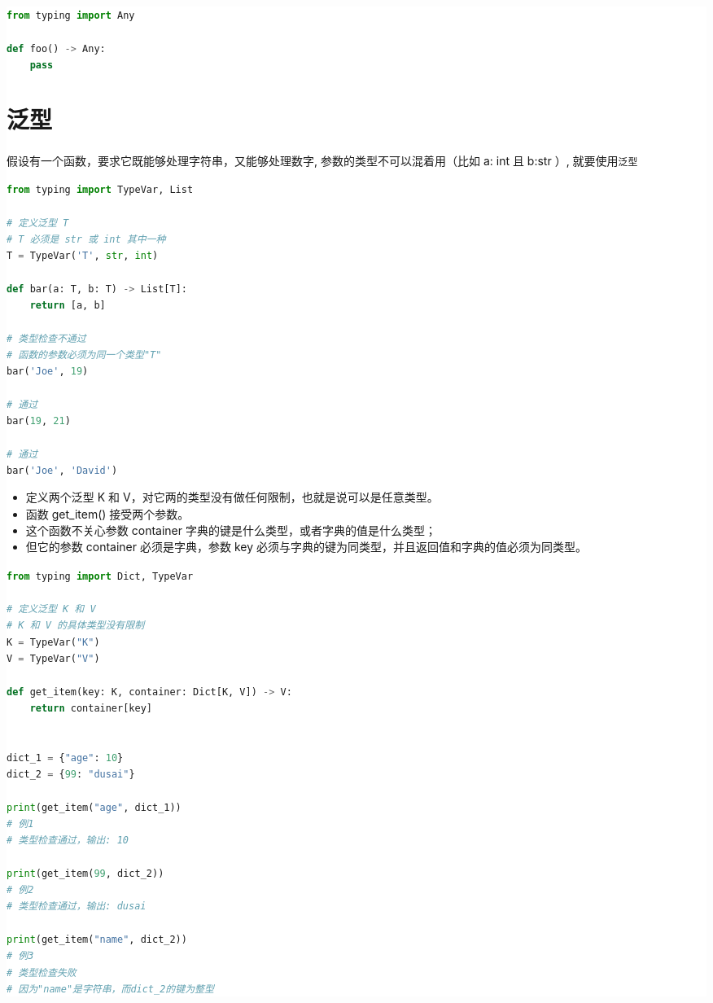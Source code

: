 ```Python
from typing import Any

def foo() -> Any:
    pass
```

# 泛型

假设有一个函数，要求它既能够处理字符串，又能够处理数字, 参数的类型不可以混着用（比如 a: int 且 b:str ）, 就要使用`泛型`

```Python
from typing import TypeVar, List

# 定义泛型 T
# T 必须是 str 或 int 其中一种
T = TypeVar('T', str, int)

def bar(a: T, b: T) -> List[T]:
    return [a, b]

# 类型检查不通过
# 函数的参数必须为同一个类型"T"
bar('Joe', 19)

# 通过
bar(19, 21)

# 通过
bar('Joe', 'David')
```

- 定义两个泛型 K 和 V，对它两的类型没有做任何限制，也就是说可以是任意类型。
- 函数 get_item() 接受两个参数。
- 这个函数不关心参数 container 字典的键是什么类型，或者字典的值是什么类型；
- 但它的参数 container 必须是字典，参数 key 必须与字典的键为同类型，并且返回值和字典的值必须为同类型。

```Python
from typing import Dict, TypeVar

# 定义泛型 K 和 V
# K 和 V 的具体类型没有限制
K = TypeVar("K")
V = TypeVar("V")

def get_item(key: K, container: Dict[K, V]) -> V:
    return container[key]


dict_1 = {"age": 10}
dict_2 = {99: "dusai"}

print(get_item("age", dict_1))
# 例1
# 类型检查通过，输出: 10

print(get_item(99, dict_2))
# 例2
# 类型检查通过，输出: dusai

print(get_item("name", dict_2))
# 例3
# 类型检查失败
# 因为"name"是字符串，而dict_2的键为整型
```
